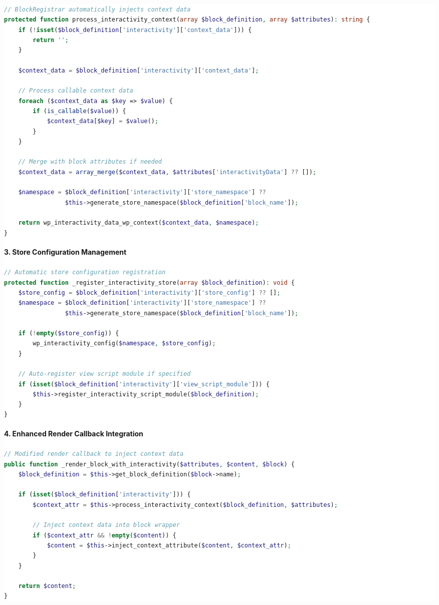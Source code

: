 ```php
// BlockRegistrar automatically injects context data
protected function process_interactivity_context(array $block_definition, array $attributes): string {
    if (!isset($block_definition['interactivity']['context_data'])) {
        return '';
    }

    $context_data = $block_definition['interactivity']['context_data'];

    // Process callable context data
    foreach ($context_data as $key => $value) {
        if (is_callable($value)) {
            $context_data[$key] = $value();
        }
    }

    // Merge with block attributes if needed
    $context_data = array_merge($context_data, $attributes['interactivityData'] ?? []);

    $namespace = $block_definition['interactivity']['store_namespace'] ??
                 $this->generate_store_namespace($block_definition['block_name']);

    return wp_interactivity_data_wp_context($context_data, $namespace);
}
```

#### 3. Store Configuration Management

```php
// Automatic store configuration registration
protected function _register_interactivity_store(array $block_definition): void {
    $store_config = $block_definition['interactivity']['store_config'] ?? [];
    $namespace = $block_definition['interactivity']['store_namespace'] ??
                 $this->generate_store_namespace($block_definition['block_name']);

    if (!empty($store_config)) {
        wp_interactivity_config($namespace, $store_config);
    }

    // Auto-register view script module if specified
    if (isset($block_definition['interactivity']['view_script_module'])) {
        $this->register_interactivity_script_module($block_definition);
    }
}
```

#### 4. Enhanced Render Callback Integration

```php
// Modified render callback to inject context data
public function _render_block_with_interactivity($attributes, $content, $block) {
    $block_definition = $this->get_block_definition($block->name);

    if (isset($block_definition['interactivity'])) {
        $context_attr = $this->process_interactivity_context($block_definition, $attributes);

        // Inject context data into block wrapper
        if ($context_attr && !empty($content)) {
            $content = $this->inject_context_attribute($content, $context_attr);
        }
    }

    return $content;
}
```